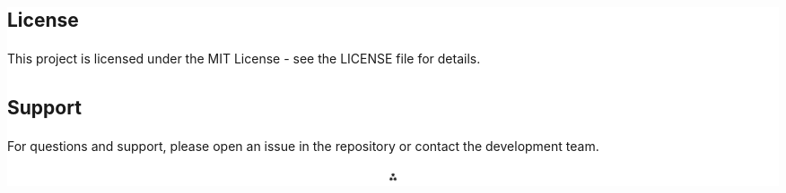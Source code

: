 ## **License**

This project is licensed under the MIT License - see the LICENSE file for details.

## **Support**

For questions and support, please open an issue in the repository or contact the development team.

<div style="text-align: center">⁂</div>

[^1]: https://auth0.com/blog/best-practices-for-flask-api-development/

[^2]: https://github.com/rochacbruno/flask-project-template/blob/main/README.md

[^3]: https://talent500.com/blog/deploying-machine-learning-models-with-flask-a-step-by-step-guide/

[^4]: https://cubettech.com/resources/blog/the-essential-readme-file-elevating-your-project-with-a-comprehensive-document/

[^5]: https://vsupalov.com/flask-app-starting-project/

[^6]: https://github.com/zombimann/flask-simple-backend-project/blob/master/README.md

[^7]: https://github.com/apryor6/flask_api_example

[^8]: https://flask.palletsprojects.com

[^9]: https://www.digitalocean.com/community/tutorials/how-to-structure-a-large-flask-application-with-flask-blueprints-and-flask-sqlalchemy

[^10]: https://www.youtube.com/watch?v=UbCWoMf80PY

